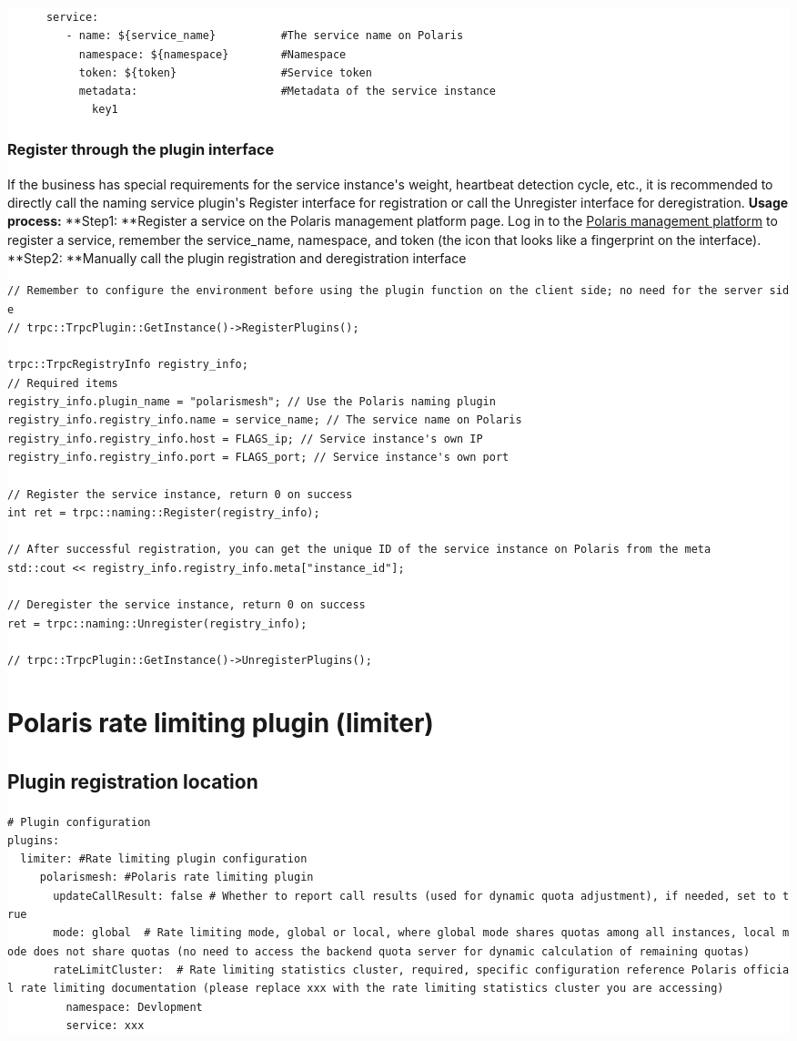 ```registry yaml
      service:
         - name: ${service_name}          #The service name on Polaris
           namespace: ${namespace}        #Namespace
           token: ${token}                #Service token
           metadata:                      #Metadata of the service instance
             key1
```

### Register through the plugin interface
If the business has special requirements for the service instance's weight, heartbeat detection cycle, etc., it is recommended to directly call the naming service plugin's Register interface for registration or call the Unregister interface for deregistration.
**Usage process:**
**Step1: **Register a service on the Polaris management platform page. Log in to the [Polaris management platform](http://192.127.0.0:8080/#/login) to register a service, remember the service_name, namespace, and token (the icon that looks like a fingerprint on the interface).
**Step2: **Manually call the plugin registration and deregistration interface
```
// Remember to configure the environment before using the plugin function on the client side; no need for the server side
// trpc::TrpcPlugin::GetInstance()->RegisterPlugins();

trpc::TrpcRegistryInfo registry_info;
// Required items
registry_info.plugin_name = "polarismesh"; // Use the Polaris naming plugin
registry_info.registry_info.name = service_name; // The service name on Polaris
registry_info.registry_info.host = FLAGS_ip; // Service instance's own IP
registry_info.registry_info.port = FLAGS_port; // Service instance's own port

// Register the service instance, return 0 on success
int ret = trpc::naming::Register(registry_info);

// After successful registration, you can get the unique ID of the service instance on Polaris from the meta
std::cout << registry_info.registry_info.meta["instance_id"];

// Deregister the service instance, return 0 on success
ret = trpc::naming::Unregister(registry_info);

// trpc::TrpcPlugin::GetInstance()->UnregisterPlugins();
```

# Polaris rate limiting plugin (limiter)
## Plugin registration location
```limiter yaml
# Plugin configuration
plugins:
  limiter: #Rate limiting plugin configuration
     polarismesh: #Polaris rate limiting plugin
       updateCallResult: false # Whether to report call results (used for dynamic quota adjustment), if needed, set to true
       mode: global  # Rate limiting mode, global or local, where global mode shares quotas among all instances, local mode does not share quotas (no need to access the backend quota server for dynamic calculation of remaining quotas)
       rateLimitCluster:  # Rate limiting statistics cluster, required, specific configuration reference Polaris official rate limiting documentation (please replace xxx with the rate limiting statistics cluster you are accessing)
         namespace: Devlopment
         service: xxx
```
